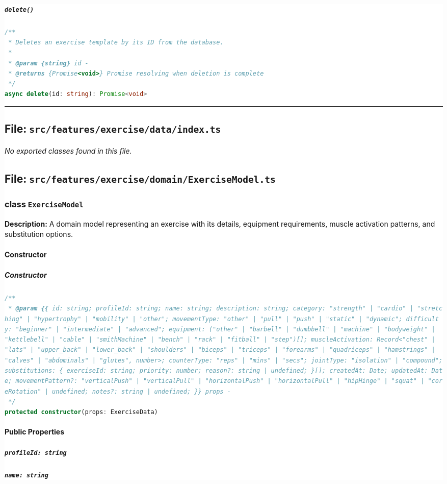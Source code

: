 ##### `delete()`

```typescript
/**
 * Deletes an exercise template by its ID from the database.
 *
 * @param {string} id - 
 * @returns {Promise<void>} Promise resolving when deletion is complete
 */
async delete(id: string): Promise<void>
```

---

## File: `src/features/exercise/data/index.ts`

_No exported classes found in this file._

## File: `src/features/exercise/domain/ExerciseModel.ts`

### class `ExerciseModel`

**Description:**
A domain model representing an exercise with its details, equipment requirements, muscle activation patterns, and substitution options.

#### Constructor

##### Constructor

```typescript
/**
 * @param {{ id: string; profileId: string; name: string; description: string; category: "strength" | "cardio" | "stretching" | "hypertrophy" | "mobility" | "other"; movementType: "other" | "pull" | "push" | "static" | "dynamic"; difficulty: "beginner" | "intermediate" | "advanced"; equipment: ("other" | "barbell" | "dumbbell" | "machine" | "bodyweight" | "kettlebell" | "cable" | "smithMachine" | "bench" | "rack" | "fitball" | "step")[]; muscleActivation: Record<"chest" | "lats" | "upper_back" | "lower_back" | "shoulders" | "biceps" | "triceps" | "forearms" | "quadriceps" | "hamstrings" | "calves" | "abdominals" | "glutes", number>; counterType: "reps" | "mins" | "secs"; jointType: "isolation" | "compound"; substitutions: { exerciseId: string; priority: number; reason?: string | undefined; }[]; createdAt: Date; updatedAt: Date; movementPattern?: "verticalPush" | "verticalPull" | "horizontalPush" | "horizontalPull" | "hipHinge" | "squat" | "coreRotation" | undefined; notes?: string | undefined; }} props - 
 */
protected constructor(props: ExerciseData)
```

#### Public Properties

##### `profileId: string`

##### `name: string`
